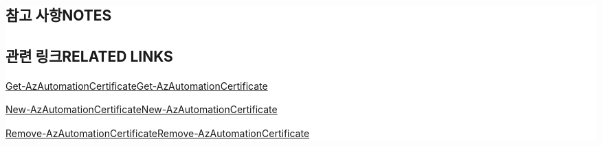 ## <span data-ttu-id="06ebf-141">참고 사항</span><span class="sxs-lookup"><span data-stu-id="06ebf-141">NOTES</span></span>

## <span data-ttu-id="06ebf-142">관련 링크</span><span class="sxs-lookup"><span data-stu-id="06ebf-142">RELATED LINKS</span></span>

[<span data-ttu-id="06ebf-143">Get-AzAutomationCertificate</span><span class="sxs-lookup"><span data-stu-id="06ebf-143">Get-AzAutomationCertificate</span></span>](./Get-AzAutomationCertificate.md)

[<span data-ttu-id="06ebf-144">New-AzAutomationCertificate</span><span class="sxs-lookup"><span data-stu-id="06ebf-144">New-AzAutomationCertificate</span></span>](./New-AzAutomationCertificate.md)

[<span data-ttu-id="06ebf-145">Remove-AzAutomationCertificate</span><span class="sxs-lookup"><span data-stu-id="06ebf-145">Remove-AzAutomationCertificate</span></span>](./Remove-AzAutomationCertificate.md)


